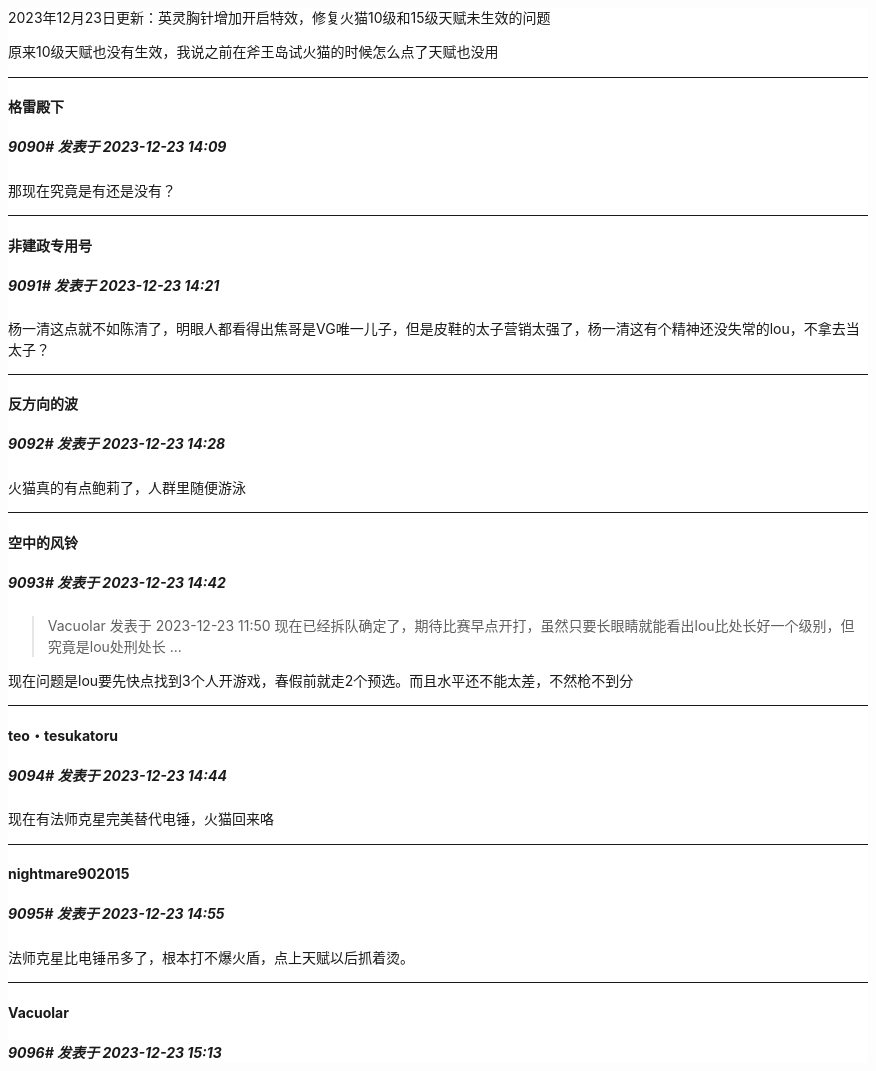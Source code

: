 2023年12月23日更新：英灵胸针增加开启特效，修复火猫10级和15级天赋未生效的问题

原来10级天赋也没有生效，我说之前在斧王岛试火猫的时候怎么点了天赋也没用

*****

####  格雷殿下  
##### 9090#       发表于 2023-12-23 14:09

那现在究竟是有还是没有？


*****

####  非建政专用号  
##### 9091#       发表于 2023-12-23 14:21

杨一清这点就不如陈清了，明眼人都看得出焦哥是VG唯一儿子，但是皮鞋的太子营销太强了，杨一清这有个精神还没失常的lou，不拿去当太子？

*****

####  反方向的波  
##### 9092#       发表于 2023-12-23 14:28

火猫真的有点鲍莉了，人群里随便游泳


*****

####  空中的风铃  
##### 9093#       发表于 2023-12-23 14:42

<blockquote>Vacuolar 发表于 2023-12-23 11:50
现在已经拆队确定了，期待比赛早点开打，虽然只要长眼睛就能看出lou比处长好一个级别，但究竟是lou处刑处长 ...</blockquote>
现在问题是lou要先快点找到3个人开游戏，春假前就走2个预选。而且水平还不能太差，不然枪不到分


*****

####  teo・tesukatoru  
##### 9094#       发表于 2023-12-23 14:44

现在有法师克星完美替代电锤，火猫回来咯


*****

####  nightmare902015  
##### 9095#       发表于 2023-12-23 14:55

法师克星比电锤吊多了，根本打不爆火盾，点上天赋以后抓着烫。


*****

####  Vacuolar  
##### 9096#       发表于 2023-12-23 15:13
